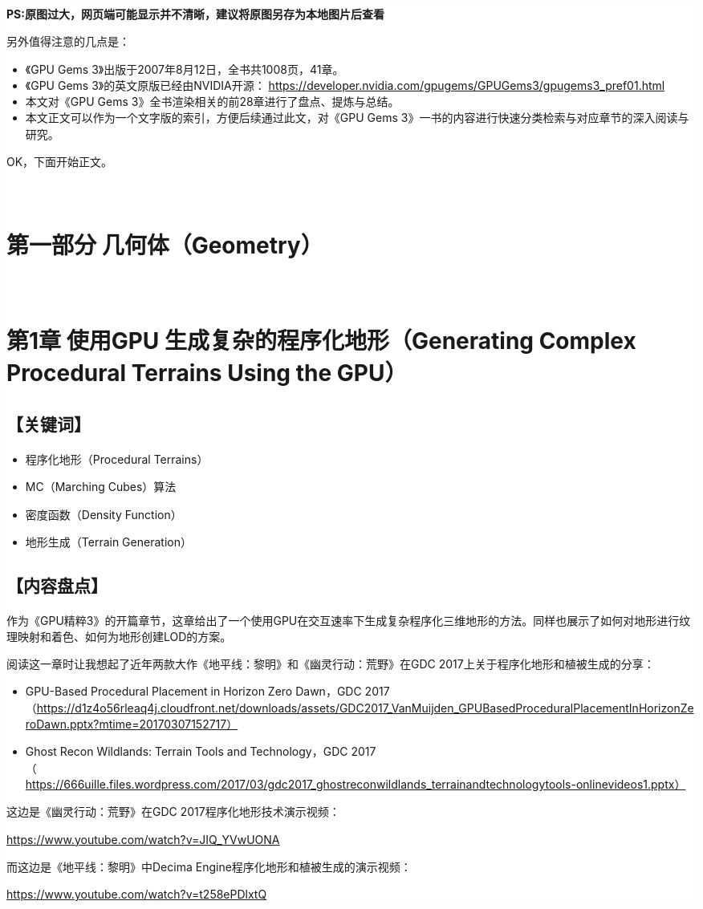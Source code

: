 **PS:原图过大，网页端可能显示并不清晰，建议将原图另存为本地图片后查看**

另外值得注意的几点是：
- 《GPU Gems 3》出版于2007年8月12日，全书共1008页，41章。
- 《GPU Gems 3》的英文原版已经由NVIDIA开源： https://developer.nvidia.com/gpugems/GPUGems3/gpugems3_pref01.html
- 本文对《GPU Gems 3》全书渲染相关的前28章进行了盘点、提炼与总结。
- 本文正文可以作为一个文字版的索引，方便后续通过此文，对《GPU Gems 3》一书的内容进行快速分类检索与对应章节的深入阅读与研究。


OK，下面开始正文。

<br>

# 第一部分 几何体（Geometry）

<br>

# 第1章 使用GPU 生成复杂的程序化地形（Generating Complex Procedural Terrains Using the GPU）


## 【关键词】

- 程序化地形（Procedural Terrains）

- MC（Marching Cubes）算法

- 密度函数（Density Function）

- 地形生成（Terrain Generation）

## 【内容盘点】

作为《GPU精粹3》的开篇章节，这章给出了一个使用GPU在交互速率下生成复杂程序化三维地形的方法。同样也展示了如何对地形进行纹理映射和着色、如何为地形创建LOD的方案。

阅读这一章时让我想起了近年两款大作《地平线：黎明》和《幽灵行动：荒野》在GDC 2017上关于程序化地形和植被生成的分享：

-   GPU-Based Procedural Placement in Horizon Zero Dawn，GDC
    2017（https://d1z4o56rleaq4j.cloudfront.net/downloads/assets/GDC2017_VanMuijden_GPUBasedProceduralPlacementInHorizonZeroDawn.pptx?mtime=20170307152717）

-   Ghost Recon Wildlands: Terrain Tools and Technology，GDC 2017（https://666uille.files.wordpress.com/2017/03/gdc2017_ghostreconwildlands_terrainandtechnologytools-onlinevideos1.pptx）

这边是《幽灵行动：荒野》在GDC 2017程序化地形技术演示视频：

<https://www.youtube.com/watch?v=JIQ_YVwUONA>

而这边是《地平线：黎明》中Decima Engine程序化地形和植被生成的演示视频：

<https://www.youtube.com/watch?v=t258ePDlxtQ>
